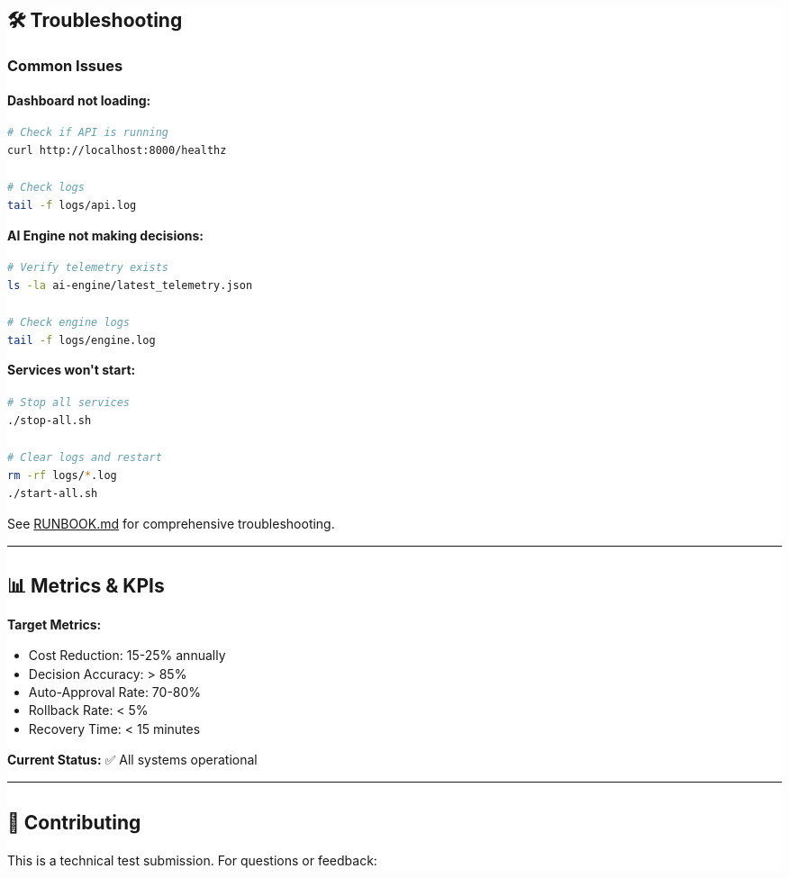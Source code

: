 
## 🛠️ Troubleshooting

### Common Issues

**Dashboard not loading:**
```bash
# Check if API is running
curl http://localhost:8000/healthz

# Check logs
tail -f logs/api.log
```

**AI Engine not making decisions:**
```bash
# Verify telemetry exists
ls -la ai-engine/latest_telemetry.json

# Check engine logs
tail -f logs/engine.log
```

**Services won't start:**
```bash
# Stop all services
./stop-all.sh

# Clear logs and restart
rm -rf logs/*.log
./start-all.sh
```

See [RUNBOOK.md](docs/RUNBOOK.md) for comprehensive troubleshooting.

---

## 📊 Metrics & KPIs

**Target Metrics:**
- Cost Reduction: 15-25% annually
- Decision Accuracy: > 85%
- Auto-Approval Rate: 70-80%
- Rollback Rate: < 5%
- Recovery Time: < 15 minutes

**Current Status:** ✅ All systems operational

---

## 🤝 Contributing

This is a technical test submission. For questions or feedback:
